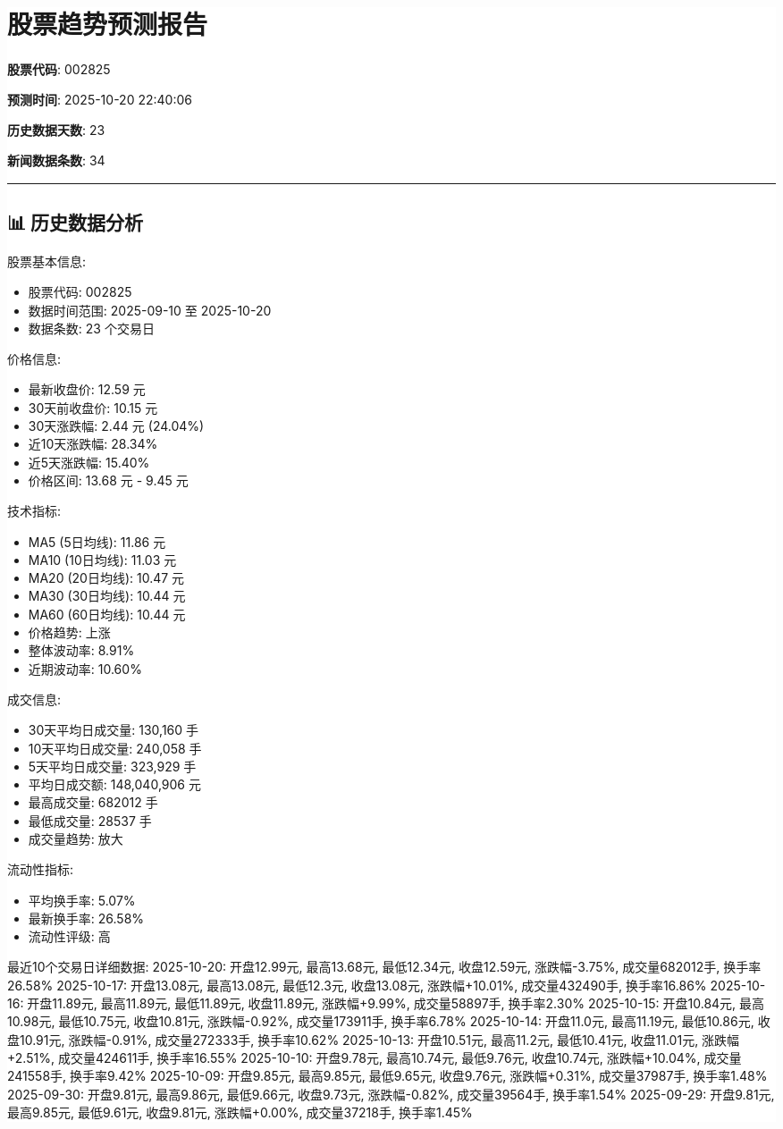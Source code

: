 # 股票趋势预测报告

**股票代码**: 002825

**预测时间**: 2025-10-20 22:40:06

**历史数据天数**: 23

**新闻数据条数**: 34

---

## 📊 历史数据分析


股票基本信息:
- 股票代码: 002825
- 数据时间范围: 2025-09-10 至 2025-10-20
- 数据条数: 23 个交易日

价格信息:
- 最新收盘价: 12.59 元
- 30天前收盘价: 10.15 元
- 30天涨跌幅: 2.44 元 (24.04%)
- 近10天涨跌幅: 28.34%
- 近5天涨跌幅: 15.40%
- 价格区间: 13.68 元 - 9.45 元

技术指标:
- MA5 (5日均线): 11.86 元
- MA10 (10日均线): 11.03 元  
- MA20 (20日均线): 10.47 元
- MA30 (30日均线): 10.44 元
- MA60 (60日均线): 10.44 元
- 价格趋势: 上涨
- 整体波动率: 8.91%
- 近期波动率: 10.60%

成交信息:
- 30天平均日成交量: 130,160 手
- 10天平均日成交量: 240,058 手
- 5天平均日成交量: 323,929 手
- 平均日成交额: 148,040,906 元
- 最高成交量: 682012 手
- 最低成交量: 28537 手
- 成交量趋势: 放大

流动性指标:
- 平均换手率: 5.07%
- 最新换手率: 26.58%
- 流动性评级: 高



最近10个交易日详细数据:
2025-10-20: 开盘12.99元, 最高13.68元, 最低12.34元, 收盘12.59元, 涨跌幅-3.75%, 成交量682012手, 换手率26.58%
2025-10-17: 开盘13.08元, 最高13.08元, 最低12.3元, 收盘13.08元, 涨跌幅+10.01%, 成交量432490手, 换手率16.86%
2025-10-16: 开盘11.89元, 最高11.89元, 最低11.89元, 收盘11.89元, 涨跌幅+9.99%, 成交量58897手, 换手率2.30%
2025-10-15: 开盘10.84元, 最高10.98元, 最低10.75元, 收盘10.81元, 涨跌幅-0.92%, 成交量173911手, 换手率6.78%
2025-10-14: 开盘11.0元, 最高11.19元, 最低10.86元, 收盘10.91元, 涨跌幅-0.91%, 成交量272333手, 换手率10.62%
2025-10-13: 开盘10.51元, 最高11.2元, 最低10.41元, 收盘11.01元, 涨跌幅+2.51%, 成交量424611手, 换手率16.55%
2025-10-10: 开盘9.78元, 最高10.74元, 最低9.76元, 收盘10.74元, 涨跌幅+10.04%, 成交量241558手, 换手率9.42%
2025-10-09: 开盘9.85元, 最高9.85元, 最低9.65元, 收盘9.76元, 涨跌幅+0.31%, 成交量37987手, 换手率1.48%
2025-09-30: 开盘9.81元, 最高9.86元, 最低9.66元, 收盘9.73元, 涨跌幅-0.82%, 成交量39564手, 换手率1.54%
2025-09-29: 开盘9.81元, 最高9.85元, 最低9.61元, 收盘9.81元, 涨跌幅+0.00%, 成交量37218手, 换手率1.45%
